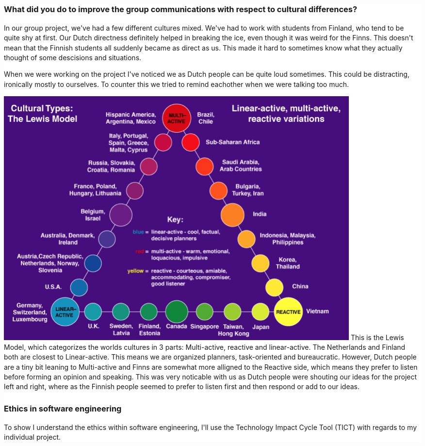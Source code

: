 
### What did you do to improve the group communications with respect to cultural differences?

In our group project, we've had a few different cultures mixed. We've had to work with students from Finland, who tend to be quite shy at first. Our Dutch directness definitely helped in breaking the ice, even though it was weird for the Finns. This doesn't mean that the Finnish students all suddenly became as direct as us. This made it hard to sometimes know what they actually thought of some descisions and situations.

When we were working on the project I've noticed we as Dutch people can be quite loud sometimes. This could be distracting, ironically mostly to ourselves. To counter this we tried to remind eachother when we were talking too much.

![theLewisModel](graphs/theLewisModel.png)
This is the Lewis Model, which categorizes the worlds cultures in 3 parts: Multi-active, reactive and linear-active.
The Netherlands and Finland both are closest to Linear-active. This means we are organized planners, task-oriented and bureaucratic. However, Dutch people are a tiny bit leaning to Multi-active and Finns are somewhat more alligned to the Reactive side, which means they prefer to listen before forming an opinion and speaking. This was very noticable with us as Dutch people were shouting our ideas for the project left and right, where as the Finnish people seemed to prefer to listen first and then respond or add to our ideas.

### Ethics in software engineering

To show I understand the ethics within software engineering, I'll use the Technology Impact Cycle Tool (TICT) with regards to my individual project.
